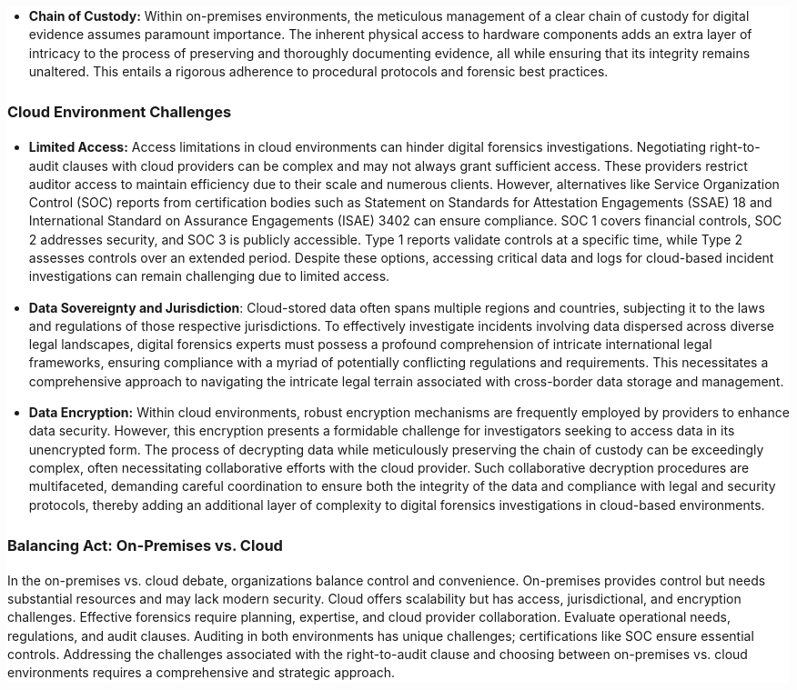 -   **Chain of Custody:** Within on-premises environments, the meticulous
management of a clear chain of custody for digital evidence assumes
paramount importance. The inherent physical access to hardware
components adds an extra layer of intricacy to the process of preserving
and thoroughly documenting evidence, all while ensuring that its
integrity remains unaltered. This entails a rigorous adherence to
procedural protocols and forensic best practices.

### Cloud Environment Challenges 

-   **Limited Access:** Access limitations in cloud environments can
    hinder digital forensics investigations. Negotiating right-to-audit
    clauses with cloud providers can be complex and may not always grant
    sufficient access. These providers restrict auditor access to
    maintain efficiency due to their scale and numerous clients.
    However, alternatives like Service Organization Control (SOC)
    reports from certification bodies such as Statement on Standards for
    Attestation Engagements (SSAE) 18 and International Standard on
    Assurance Engagements (ISAE) 3402 can ensure compliance. SOC 1
    covers financial controls, SOC 2 addresses security, and SOC 3 is
    publicly accessible. Type 1 reports validate controls at a specific
    time, while Type 2 assesses controls over an extended period.
    Despite these options, accessing critical data and logs for
    cloud-based incident investigations can remain challenging due to
    limited access.

-   **Data Sovereignty and Jurisdiction**: Cloud-stored data often spans
    multiple regions and countries, subjecting it to the laws and
    regulations of those respective jurisdictions. To effectively
    investigate incidents involving data dispersed across diverse legal
    landscapes, digital forensics experts must possess a profound
    comprehension of intricate international legal frameworks, ensuring
    compliance with a myriad of potentially conflicting regulations and
    requirements. This necessitates a comprehensive approach to
    navigating the intricate legal terrain associated with cross-border
    data storage and management.

-   **Data Encryption:** Within cloud environments, robust encryption
    mechanisms are frequently employed by providers to enhance data
    security. However, this encryption presents a formidable challenge
    for investigators seeking to access data in its unencrypted form.
    The process of decrypting data while meticulously preserving the
    chain of custody can be exceedingly complex, often necessitating
    collaborative efforts with the cloud provider. Such collaborative
    decryption procedures are multifaceted, demanding careful
    coordination to ensure both the integrity of the data and compliance
    with legal and security protocols, thereby adding an additional
    layer of complexity to digital forensics investigations in
    cloud-based environments.

### Balancing Act: On-Premises vs. Cloud 
In the on-premises vs. cloud debate, organizations balance control and
convenience. On-premises provides control but needs substantial
resources and may lack modern security. Cloud offers scalability but has
access, jurisdictional, and encryption challenges. Effective forensics
require planning, expertise, and cloud provider collaboration. Evaluate
operational needs, regulations, and audit clauses. Auditing in both
environments has unique challenges; certifications like SOC ensure
essential controls. Addressing the challenges associated with the
right-to-audit clause and choosing between on-premises vs. cloud
environments requires a comprehensive and strategic approach.
